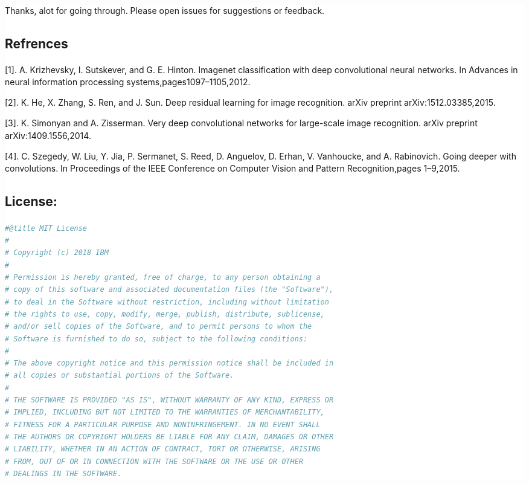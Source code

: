 Thanks, alot for going through. Please open issues for suggestions or feedback.

## Refrences

[1]. A. Krizhevsky, I. Sutskever, and G. E. Hinton. Imagenet classification with deep convolutional neural networks. In Advances in neural information processing systems,pages1097–1105,2012.

[2]. K. He, X. Zhang, S. Ren, and J. Sun. Deep residual learning for image recognition. arXiv preprint arXiv:1512.03385,2015.

[3]. K. Simonyan and A. Zisserman. Very deep convolutional networks for large-scale image recognition. arXiv preprint arXiv:1409.1556,2014.

[4]. C. Szegedy, W. Liu, Y. Jia, P. Sermanet, S. Reed, D. Anguelov, D. Erhan, V. Vanhoucke, and A. Rabinovich. Going deeper with convolutions. In Proceedings of the IEEE Conference on Computer Vision and Pattern Recognition,pages 1–9,2015.

## License:

```python
#@title MIT License
#
# Copyright (c) 2018 IBM
#
# Permission is hereby granted, free of charge, to any person obtaining a
# copy of this software and associated documentation files (the "Software"),
# to deal in the Software without restriction, including without limitation
# the rights to use, copy, modify, merge, publish, distribute, sublicense,
# and/or sell copies of the Software, and to permit persons to whom the
# Software is furnished to do so, subject to the following conditions:
#
# The above copyright notice and this permission notice shall be included in
# all copies or substantial portions of the Software.
#
# THE SOFTWARE IS PROVIDED "AS IS", WITHOUT WARRANTY OF ANY KIND, EXPRESS OR
# IMPLIED, INCLUDING BUT NOT LIMITED TO THE WARRANTIES OF MERCHANTABILITY,
# FITNESS FOR A PARTICULAR PURPOSE AND NONINFRINGEMENT. IN NO EVENT SHALL
# THE AUTHORS OR COPYRIGHT HOLDERS BE LIABLE FOR ANY CLAIM, DAMAGES OR OTHER
# LIABILITY, WHETHER IN AN ACTION OF CONTRACT, TORT OR OTHERWISE, ARISING
# FROM, OUT OF OR IN CONNECTION WITH THE SOFTWARE OR THE USE OR OTHER
# DEALINGS IN THE SOFTWARE.
```